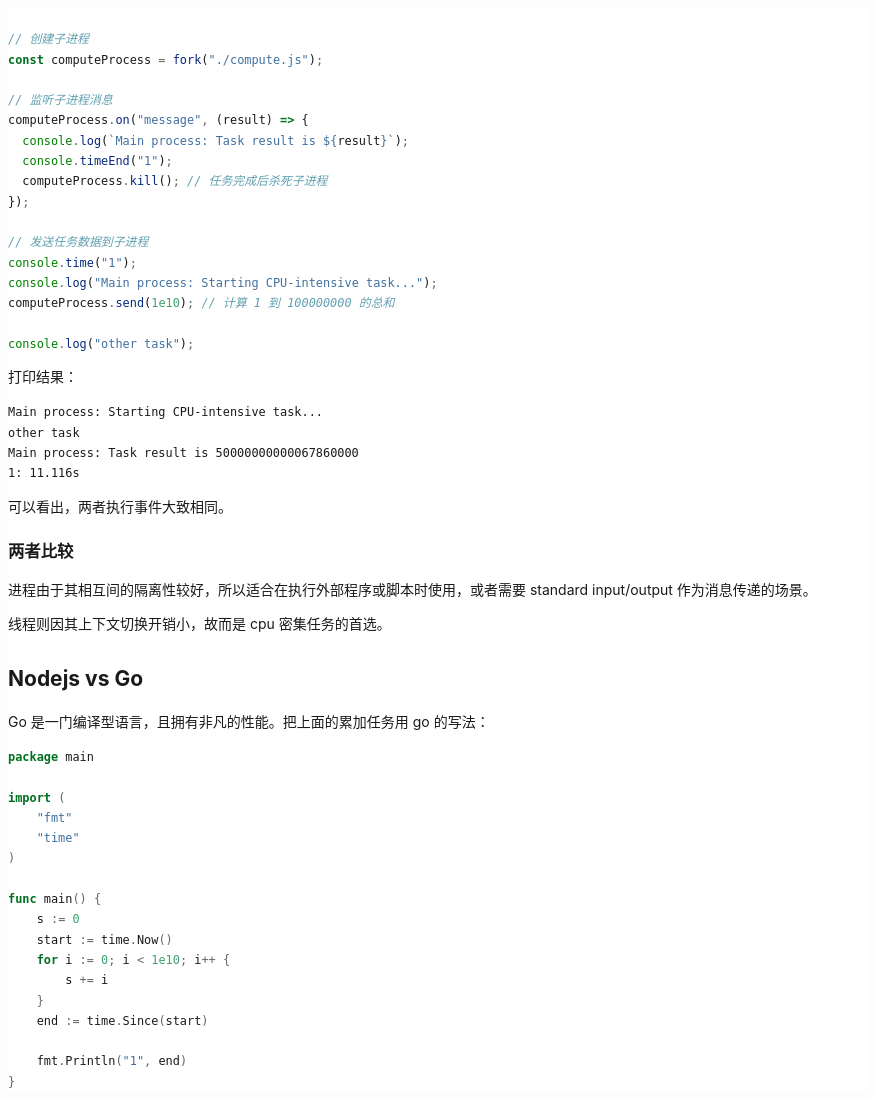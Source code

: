 ```js

// 创建子进程
const computeProcess = fork("./compute.js");

// 监听子进程消息
computeProcess.on("message", (result) => {
  console.log(`Main process: Task result is ${result}`);
  console.timeEnd("1");
  computeProcess.kill(); // 任务完成后杀死子进程
});

// 发送任务数据到子进程
console.time("1");
console.log("Main process: Starting CPU-intensive task...");
computeProcess.send(1e10); // 计算 1 到 100000000 的总和

console.log("other task");
```

打印结果：

```
Main process: Starting CPU-intensive task...
other task
Main process: Task result is 50000000000067860000
1: 11.116s
```

可以看出，两者执行事件大致相同。

### 两者比较

进程由于其相互间的隔离性较好，所以适合在执行外部程序或脚本时使用，或者需要 standard input/output 作为消息传递的场景。

线程则因其上下文切换开销小，故而是 cpu 密集任务的首选。

## Nodejs vs Go

Go 是一门编译型语言，且拥有非凡的性能。把上面的累加任务用 go 的写法：

```go
package main

import (
	"fmt"
	"time"
)

func main() {
	s := 0
	start := time.Now()
	for i := 0; i < 1e10; i++ {
		s += i
	}
	end := time.Since(start)

	fmt.Println("1", end)
}
```
